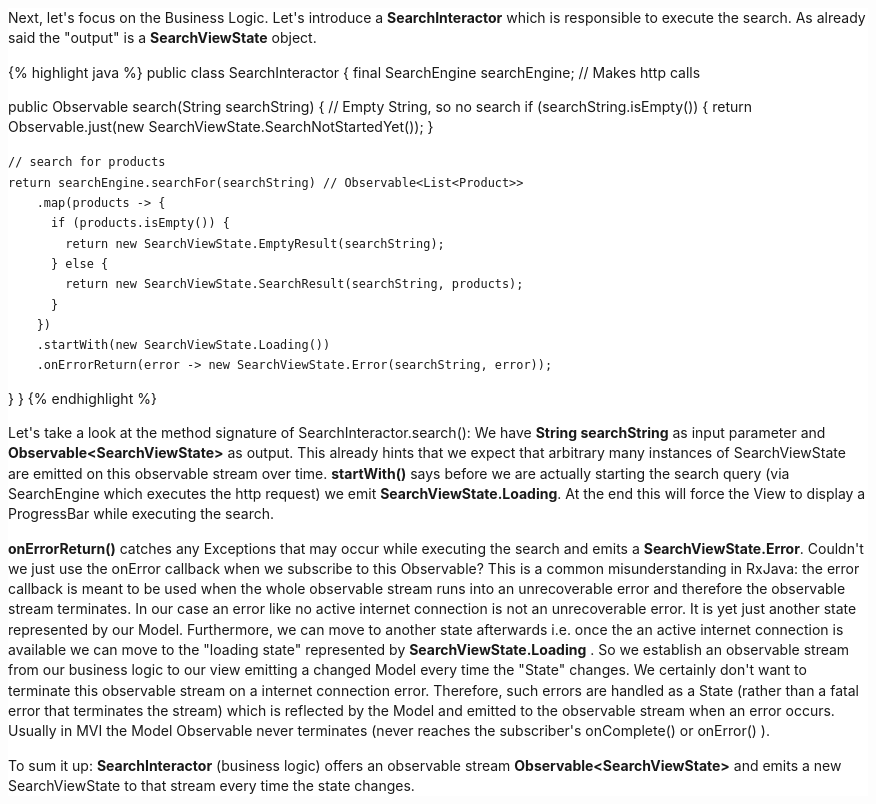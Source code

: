 Next, let's focus on the Business Logic. Let's introduce a **SearchInteractor** which is responsible to execute the search. As already said the "output" is a **SearchViewState** object.

{% highlight java %}
public class SearchInteractor {
  final SearchEngine searchEngine; // Makes http calls

  public Observable<SearchViewState> search(String searchString) {
    // Empty String, so no search
    if (searchString.isEmpty()) {
      return Observable.just(new SearchViewState.SearchNotStartedYet());
    }

    // search for products
    return searchEngine.searchFor(searchString) // Observable<List<Product>>
        .map(products -> {
          if (products.isEmpty()) {
            return new SearchViewState.EmptyResult(searchString);
          } else {
            return new SearchViewState.SearchResult(searchString, products);
          }
        })
        .startWith(new SearchViewState.Loading())
        .onErrorReturn(error -> new SearchViewState.Error(searchString, error));
  }
}
{% endhighlight %}

Let's take a look at the method signature of SearchInteractor.search(): We have **String searchString** as input parameter and **Observable&lt;SearchViewState&gt;** as output. This already hints that we expect that arbitrary many instances of SearchViewState are emitted on this observable stream over time.
 **startWith()** says before we are actually starting the search query (via SearchEngine which executes the http request) we emit **SearchViewState.Loading**.
At the end this will force the View to display a ProgressBar while executing the search.

**onErrorReturn()** catches any Exceptions that may occur while executing the search and emits a **SearchViewState.Error**.
Couldn't we just use the onError callback when we subscribe to this Observable?
This is a common misunderstanding in RxJava: the error callback is meant to be used when the whole observable stream runs into an unrecoverable error and therefore the observable stream terminates.
In our case an error like no active internet connection is not an unrecoverable error.
It is yet just another state represented by our Model. Furthermore, we can move to another state afterwards i.e. once
the an active internet connection is available we can move to the "loading state" represented by
**SearchViewState.Loading** .  So we establish an observable stream from our business logic to our view emitting a changed Model every time the "State" changes.
We certainly don't want to terminate this observable stream on a internet connection error. Therefore, such errors are handled as a State (rather than a fatal error that terminates the stream) which is reflected by the Model and emitted to the observable stream when an error occurs. Usually in MVI the  Model Observable never terminates (never reaches the subscriber's onComplete() or onError() ).

To sum it up: **SearchInteractor** (business logic) offers an observable stream **Observable&lt;SearchViewState&gt;** and emits a new SearchViewState to that stream every time the state changes.
